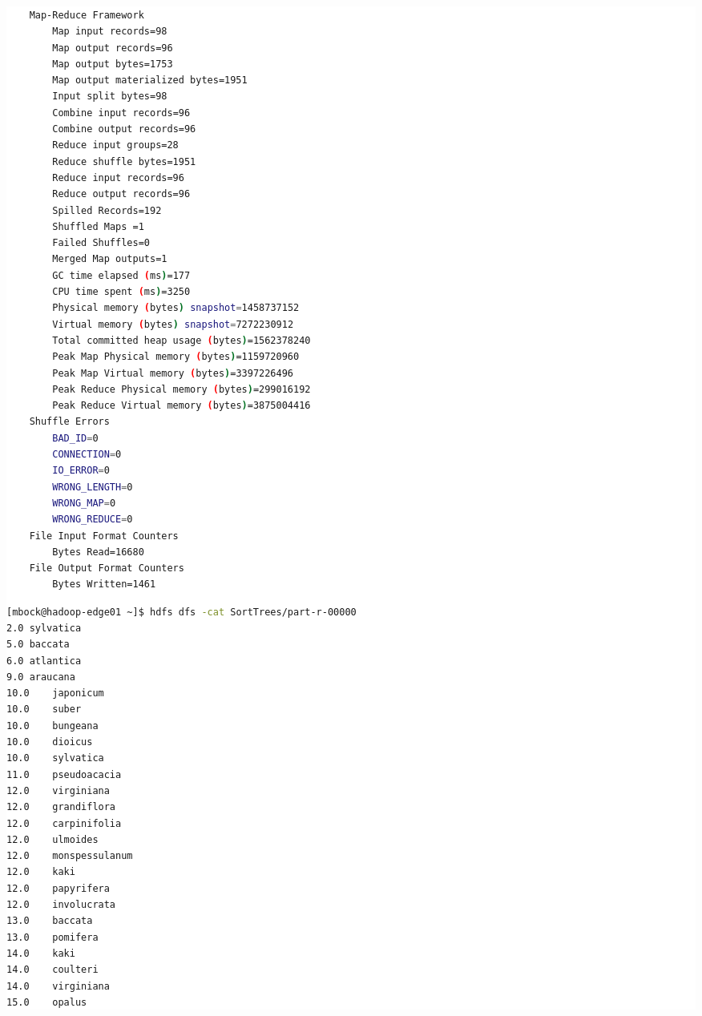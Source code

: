 ```bash
	Map-Reduce Framework
		Map input records=98
		Map output records=96
		Map output bytes=1753
		Map output materialized bytes=1951
		Input split bytes=98
		Combine input records=96
		Combine output records=96
		Reduce input groups=28
		Reduce shuffle bytes=1951
		Reduce input records=96
		Reduce output records=96
		Spilled Records=192
		Shuffled Maps =1
		Failed Shuffles=0
		Merged Map outputs=1
		GC time elapsed (ms)=177
		CPU time spent (ms)=3250
		Physical memory (bytes) snapshot=1458737152
		Virtual memory (bytes) snapshot=7272230912
		Total committed heap usage (bytes)=1562378240
		Peak Map Physical memory (bytes)=1159720960
		Peak Map Virtual memory (bytes)=3397226496
		Peak Reduce Physical memory (bytes)=299016192
		Peak Reduce Virtual memory (bytes)=3875004416
	Shuffle Errors
		BAD_ID=0
		CONNECTION=0
		IO_ERROR=0
		WRONG_LENGTH=0
		WRONG_MAP=0
		WRONG_REDUCE=0
	File Input Format Counters 
		Bytes Read=16680
	File Output Format Counters 
		Bytes Written=1461
```

```bash
[mbock@hadoop-edge01 ~]$ hdfs dfs -cat SortTrees/part-r-00000
2.0	sylvatica
5.0	baccata
6.0	atlantica
9.0	araucana
10.0	japonicum
10.0	suber
10.0	bungeana
10.0	dioicus
10.0	sylvatica
11.0	pseudoacacia
12.0	virginiana
12.0	grandiflora
12.0	carpinifolia
12.0	ulmoides
12.0	monspessulanum
12.0	kaki
12.0	papyrifera
12.0	involucrata
13.0	baccata
13.0	pomifera
14.0	kaki
14.0	coulteri
14.0	virginiana
15.0	opalus
```